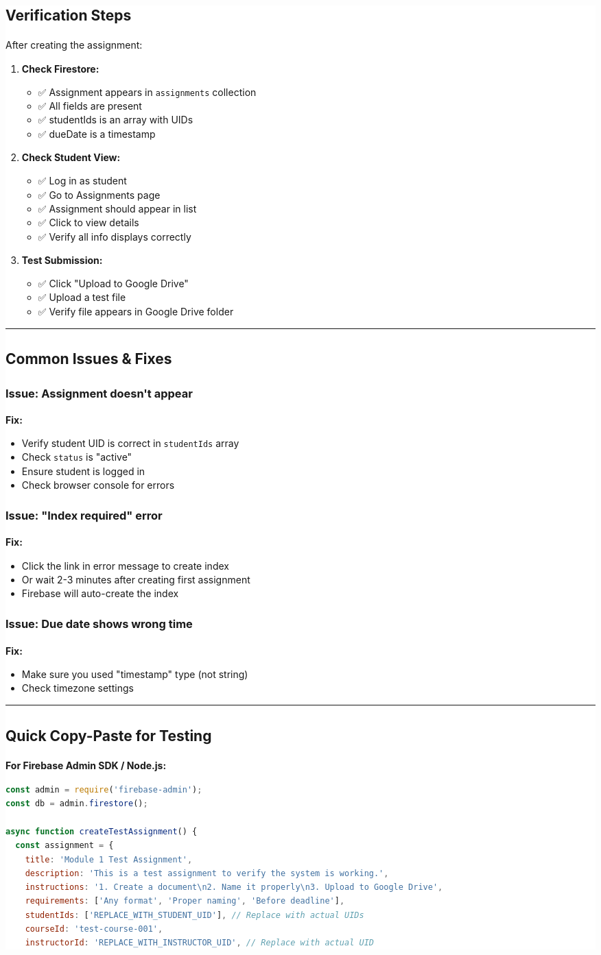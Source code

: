 
## Verification Steps

After creating the assignment:

1. **Check Firestore:**
   - ✅ Assignment appears in `assignments` collection
   - ✅ All fields are present
   - ✅ studentIds is an array with UIDs
   - ✅ dueDate is a timestamp

2. **Check Student View:**
   - ✅ Log in as student
   - ✅ Go to Assignments page
   - ✅ Assignment should appear in list
   - ✅ Click to view details
   - ✅ Verify all info displays correctly

3. **Test Submission:**
   - ✅ Click "Upload to Google Drive"
   - ✅ Upload a test file
   - ✅ Verify file appears in Google Drive folder

---

## Common Issues & Fixes

### Issue: Assignment doesn't appear
**Fix:**
- Verify student UID is correct in `studentIds` array
- Check `status` is "active"
- Ensure student is logged in
- Check browser console for errors

### Issue: "Index required" error
**Fix:**
- Click the link in error message to create index
- Or wait 2-3 minutes after creating first assignment
- Firebase will auto-create the index

### Issue: Due date shows wrong time
**Fix:**
- Make sure you used "timestamp" type (not string)
- Check timezone settings

---

## Quick Copy-Paste for Testing

**For Firebase Admin SDK / Node.js:**

```javascript
const admin = require('firebase-admin');
const db = admin.firestore();

async function createTestAssignment() {
  const assignment = {
    title: 'Module 1 Test Assignment',
    description: 'This is a test assignment to verify the system is working.',
    instructions: '1. Create a document\n2. Name it properly\n3. Upload to Google Drive',
    requirements: ['Any format', 'Proper naming', 'Before deadline'],
    studentIds: ['REPLACE_WITH_STUDENT_UID'], // Replace with actual UIDs
    courseId: 'test-course-001',
    instructorId: 'REPLACE_WITH_INSTRUCTOR_UID', // Replace with actual UID
```